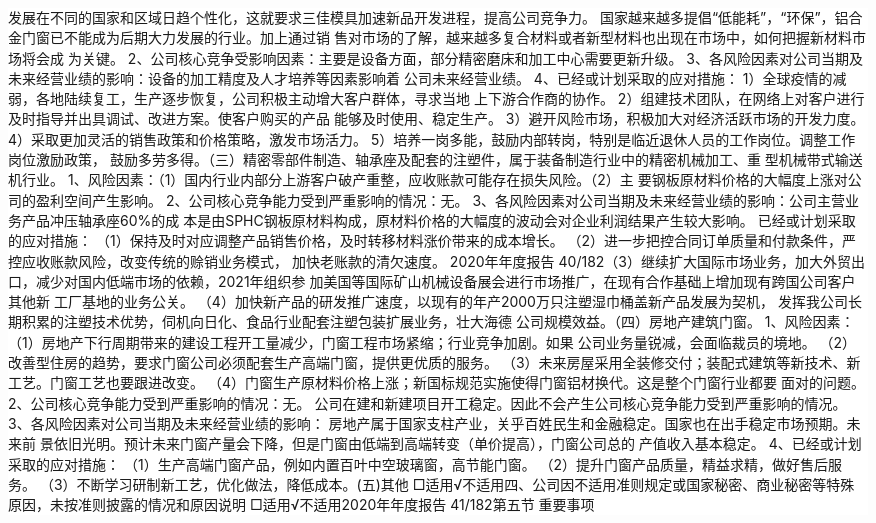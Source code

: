发展在不同的国家和区域日趋个性化，这就要求三佳模具加速新品开发进程，提高公司竞争力。
国家越来越多提倡“低能耗”，“环保”，铝合金门窗已不能成为后期大力发展的行业。加上通过销
售对市场的了解，越来越多复合材料或者新型材料也出现在市场中，如何把握新材料市场将会成
为关键。
2、公司核心竞争受影响因素：主要是设备方面，部分精密磨床和加工中心需要更新升级。
3、各风险因素对公司当期及未来经营业绩的影响：设备的加工精度及人才培养等因素影响着
公司未来经营业绩。
4、已经或计划采取的应对措施：
1）全球疫情的减弱，各地陆续复工，生产逐步恢复，公司积极主动增大客户群体，寻求当地
上下游合作商的协作。
2）组建技术团队，在网络上对客户进行及时指导并出具调试、改进方案。使客户购买的产品
能够及时使用、稳定生产。
3）避开风险市场，积极加大对经济活跃市场的开发力度。
4）采取更加灵活的销售政策和价格策略，激发市场活力。
5）培养一岗多能，鼓励内部转岗，特别是临近退休人员的工作岗位。调整工作岗位激励政策，
鼓励多劳多得。（三）精密零部件制造、轴承座及配套的注塑件，属于装备制造行业中的精密机械加工、重
型机械带式输送机行业。
1、风险因素：（1）国内行业内部分上游客户破产重整，应收账款可能存在损失风险。（2）主
要钢板原材料价格的大幅度上涨对公司的盈利空间产生影响。
2、公司核心竞争能力受到严重影响的情况：无。
3、各风险因素对公司当期及未来经营业绩的影响：公司主营业务产品冲压轴承座60%的成
本是由SPHC钢板原材料构成，原材料价格的大幅度的波动会对企业利润结果产生较大影响。
已经或计划采取的应对措施：
（1）保持及时对应调整产品销售价格，及时转移材料涨价带来的成本增长。
（2）进一步把控合同订单质量和付款条件，严控应收账款风险，改变传统的赊销业务模式，
加快老账款的清欠速度。
2020年年度报告
40/182（3）继续扩大国际市场业务，加大外贸出口，减少对国内低端市场的依赖，2021年组织参
加美国等国际矿山机械设备展会进行市场推广，在现有合作基础上增加现有跨国公司客户其他新
工厂基地的业务公关。
（4）加快新产品的研发推广速度，以现有的年产2000万只注塑湿巾桶盖新产品发展为契机，
发挥我公司长期积累的注塑技术优势，伺机向日化、食品行业配套注塑包装扩展业务，壮大海德
公司规模效益。（四）房地产建筑门窗。
1、风险因素：
（1）房地产下行周期带来的建设工程开工量减少，门窗工程市场紧缩；行业竞争加剧。如果
公司业务量锐减，会面临裁员的境地。
（2）改善型住房的趋势，要求门窗公司必须配套生产高端门窗，提供更优质的服务。
（3）未来房屋采用全装修交付；装配式建筑等新技术、新工艺。门窗工艺也要跟进改变。
（4）门窗生产原材料价格上涨；新国标规范实施使得门窗铝材换代。这是整个门窗行业都要
面对的问题。
2、公司核心竞争能力受到严重影响的情况：无。
公司在建和新建项目开工稳定。因此不会产生公司核心竞争能力受到严重影响的情况。
3、各风险因素对公司当期及未来经营业绩的影响：
房地产属于国家支柱产业，关乎百姓民生和金融稳定。国家也在出手稳定市场预期。未来前
景依旧光明。预计未来门窗产量会下降，但是门窗由低端到高端转变（单价提高），门窗公司总的
产值收入基本稳定。
4、已经或计划采取的应对措施：
（1）生产高端门窗产品，例如内置百叶中空玻璃窗，高节能门窗。
（2）提升门窗产品质量，精益求精，做好售后服务。
（3）不断学习研制新工艺，优化做法，降低成本。(五)其他
□适用√不适用四、公司因不适用准则规定或国家秘密、商业秘密等特殊原因，未按准则披露的情况和原因说明
□适用√不适用2020年年度报告
41/182第五节
重要事项
